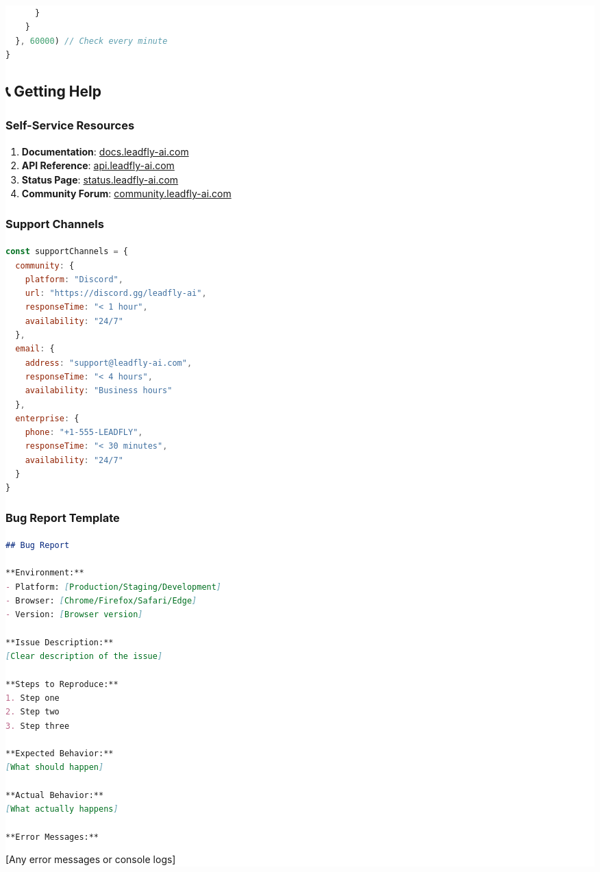 ```javascript
      }
    }
  }, 60000) // Check every minute
}
```

## 📞 Getting Help

### **Self-Service Resources**
1. **Documentation**: [docs.leadfly-ai.com](https://docs.leadfly-ai.com)
2. **API Reference**: [api.leadfly-ai.com](https://api.leadfly-ai.com)
3. **Status Page**: [status.leadfly-ai.com](https://status.leadfly-ai.com)
4. **Community Forum**: [community.leadfly-ai.com](https://community.leadfly-ai.com)

### **Support Channels**
```javascript
const supportChannels = {
  community: {
    platform: "Discord",
    url: "https://discord.gg/leadfly-ai",
    responseTime: "< 1 hour",
    availability: "24/7"
  },
  email: {
    address: "support@leadfly-ai.com",
    responseTime: "< 4 hours",
    availability: "Business hours"
  },
  enterprise: {
    phone: "+1-555-LEADFLY",
    responseTime: "< 30 minutes",
    availability: "24/7"
  }
}
```

### **Bug Report Template**
```markdown
## Bug Report

**Environment:**
- Platform: [Production/Staging/Development]
- Browser: [Chrome/Firefox/Safari/Edge]
- Version: [Browser version]

**Issue Description:**
[Clear description of the issue]

**Steps to Reproduce:**
1. Step one
2. Step two
3. Step three

**Expected Behavior:**
[What should happen]

**Actual Behavior:**
[What actually happens]

**Error Messages:**
```
[Any error messages or console logs]
```
```
